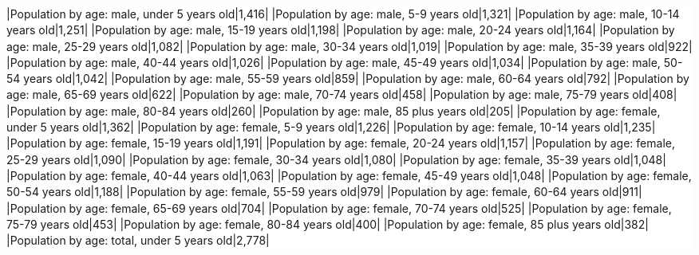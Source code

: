 |Population by age: male, under 5 years old|1,416|
|Population by age: male, 5-9 years old|1,321|
|Population by age: male, 10-14 years old|1,251|
|Population by age: male, 15-19 years old|1,198|
|Population by age: male, 20-24 years old|1,164|
|Population by age: male, 25-29 years old|1,082|
|Population by age: male, 30-34 years old|1,019|
|Population by age: male, 35-39 years old|922|
|Population by age: male, 40-44 years old|1,026|
|Population by age: male, 45-49 years old|1,034|
|Population by age: male, 50-54 years old|1,042|
|Population by age: male, 55-59 years old|859|
|Population by age: male, 60-64 years old|792|
|Population by age: male, 65-69 years old|622|
|Population by age: male, 70-74 years old|458|
|Population by age: male, 75-79 years old|408|
|Population by age: male, 80-84 years old|260|
|Population by age: male, 85 plus years old|205|
|Population by age: female, under 5 years old|1,362|
|Population by age: female, 5-9 years old|1,226|
|Population by age: female, 10-14 years old|1,235|
|Population by age: female, 15-19 years old|1,191|
|Population by age: female, 20-24 years old|1,157|
|Population by age: female, 25-29 years old|1,090|
|Population by age: female, 30-34 years old|1,080|
|Population by age: female, 35-39 years old|1,048|
|Population by age: female, 40-44 years old|1,063|
|Population by age: female, 45-49 years old|1,048|
|Population by age: female, 50-54 years old|1,188|
|Population by age: female, 55-59 years old|979|
|Population by age: female, 60-64 years old|911|
|Population by age: female, 65-69 years old|704|
|Population by age: female, 70-74 years old|525|
|Population by age: female, 75-79 years old|453|
|Population by age: female, 80-84 years old|400|
|Population by age: female, 85 plus years old|382|
|Population by age: total, under 5 years old|2,778|